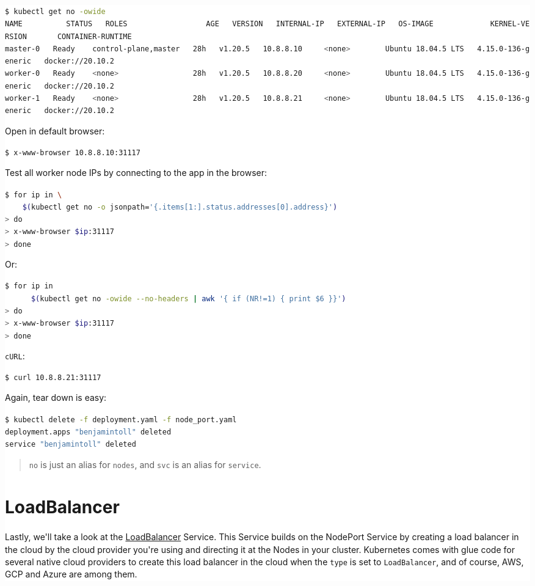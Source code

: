 ```bash
$ kubectl get no -owide
NAME          STATUS   ROLES                  AGE   VERSION   INTERNAL-IP   EXTERNAL-IP   OS-IMAGE             KERNEL-VERSION       CONTAINER-RUNTIME
master-0   Ready    control-plane,master   28h   v1.20.5   10.8.8.10     <none>        Ubuntu 18.04.5 LTS   4.15.0-136-generic   docker://20.10.2
worker-0   Ready    <none>                 28h   v1.20.5   10.8.8.20     <none>        Ubuntu 18.04.5 LTS   4.15.0-136-generic   docker://20.10.2
worker-1   Ready    <none>                 28h   v1.20.5   10.8.8.21     <none>        Ubuntu 18.04.5 LTS   4.15.0-136-generic   docker://20.10.2
```

Open in default browser:

```bash
$ x-www-browser 10.8.8.10:31117
```

Test all worker node IPs by connecting to the app in the browser:

```bash
$ for ip in \
    $(kubectl get no -o jsonpath='{.items[1:].status.addresses[0].address}')
> do
> x-www-browser $ip:31117
> done
```

Or:

```bash
$ for ip in
      $(kubectl get no -owide --no-headers | awk '{ if (NR!=1) { print $6 }}')
> do
> x-www-browser $ip:31117
> done
```

`cURL`:

```bash
$ curl 10.8.8.21:31117
```

Again, tear down is easy:

```bash
$ kubectl delete -f deployment.yaml -f node_port.yaml
deployment.apps "benjamintoll" deleted
service "benjamintoll" deleted
```

> `no` is just an alias for `nodes`, and `svc` is an alias for `service`.

# LoadBalancer

Lastly, we'll take a look at the [LoadBalancer] Service.  This Service builds on the NodePort Service by creating a load balancer in the cloud by the cloud provider you're using and directing it at the Nodes in your cluster.  Kubernetes comes with glue code for several native cloud providers to create this load balancer in the cloud when the `type` is set to `LoadBalancer`, and of course, AWS, GCP and Azure are among them.


[Kubernetes]: https://kubernetes.io/
[Service]: https://kubernetes.io/docs/concepts/services-networking/service/
[Pods]: https://kubernetes.io/docs/concepts/workloads/pods/
[Service discovery]: https://en.wikipedia.org/wiki/Service_discovery
[Deployment]: https://kubernetes.io/docs/concepts/workloads/controllers/deployment/
[virtual IP]: https://kubernetes.io/docs/reference/networking/virtual-ips/
[selector]: https://kubernetes.io/docs/concepts/overview/working-with-objects/labels/
[ReplicaSet]: https://kubernetes.io/docs/concepts/workloads/controllers/replicaset/
[`port-forward`]: https://kubernetes.io/docs/reference/generated/kubectl/kubectl-commands#port-forward
[port forwarding]: /2018/08/24/on-ssh-port-forwarding/
[`kube-router`]: https://www.kube-router.io/
[Node]: https://kubernetes.io/docs/concepts/architecture/nodes/
[ClusterIP]: https://kubernetes.io/docs/concepts/services-networking/service/#type-clusterip
[NodePort]: https://kubernetes.io/docs/concepts/services-networking/service/#type-nodeport
[LoadBalancer]: https://kubernetes.io/docs/concepts/services-networking/service/#loadbalancer
[MetalLB]: https://metallb.universe.tf/
[`jsonpath`]: https://kubernetes.io/docs/reference/kubectl/jsonpath/
[namespace]: https://kubernetes.io/docs/concepts/overview/working-with-objects/namespaces/
[`apiserver`]: https://kubernetes.io/docs/reference/command-line-tools-reference/kube-apiserver/
[User space proxy mode]: https://kubernetes.io/docs/concepts/services-networking/service/#proxy-mode-userspace
[`iptables` proxy mode]: https://kubernetes.io/docs/concepts/services-networking/service/#proxy-mode-iptables
[See the issue]: https://github.com/kubernetes/kubernetes/issues/63702#issuecomment-474948254